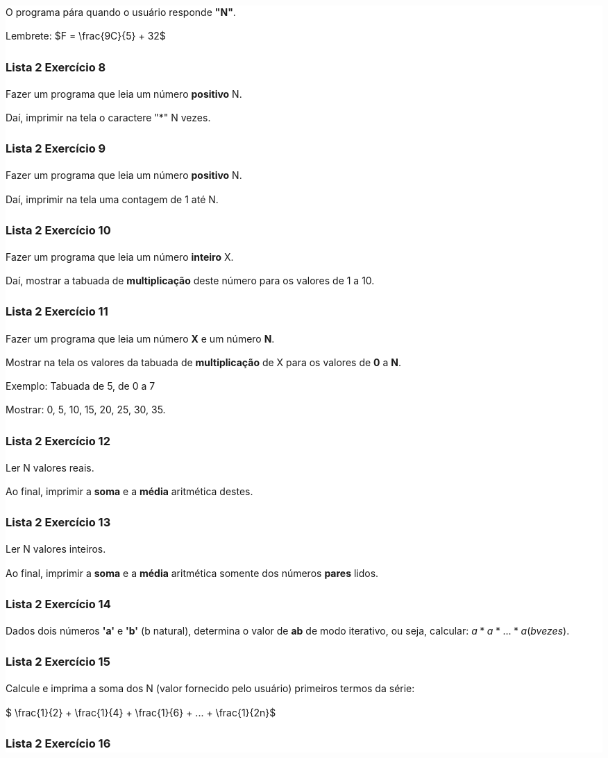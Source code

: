 O programa pára quando o usuário responde **"N"**.

Lembrete: $F = \frac{9C}{5} + 32$

### Lista 2 Exercício 8

Fazer um programa que leia um número **positivo** N.

Daí, imprimir na tela o caractere "\*" N vezes.

### Lista 2 Exercício 9

Fazer um programa que leia um número **positivo** N.

Daí, imprimir na tela uma contagem de 1 até N.

### Lista 2 Exercício 10

Fazer um programa que leia um número **inteiro** X.

Daí, mostrar a tabuada de **multiplicação** deste número para os valores de 1 a 10.

### Lista 2 Exercício 11

Fazer um programa que leia um número **X** e um número **N**.

Mostrar na tela os valores da tabuada de **multiplicação** de X para os valores de **0** a **N**.

Exemplo: Tabuada de 5, de 0 a 7

Mostrar: 0, 5, 10, 15, 20, 25, 30, 35.

### Lista 2 Exercício 12

Ler N valores reais.

Ao final, imprimir a **soma** e a **média** aritmética destes.

### Lista 2 Exercício 13

Ler N valores inteiros.

Ao final, imprimir a **soma** e a **média** aritmética somente dos números **pares** lidos.

### Lista 2 Exercício 14

Dados dois números **'a'** e **'b'** (b natural), determina o valor de **ab** de modo iterativo, ou seja, calcular: $a * a * ... * a (b vezes)$.

### Lista 2 Exercício 15

Calcule e imprima a soma dos N (valor fornecido pelo usuário) primeiros termos da série:

$ \frac{1}{2} + \frac{1}{4} + \frac{1}{6} + ... + \frac{1}{2n}$

### Lista 2 Exercício 16
